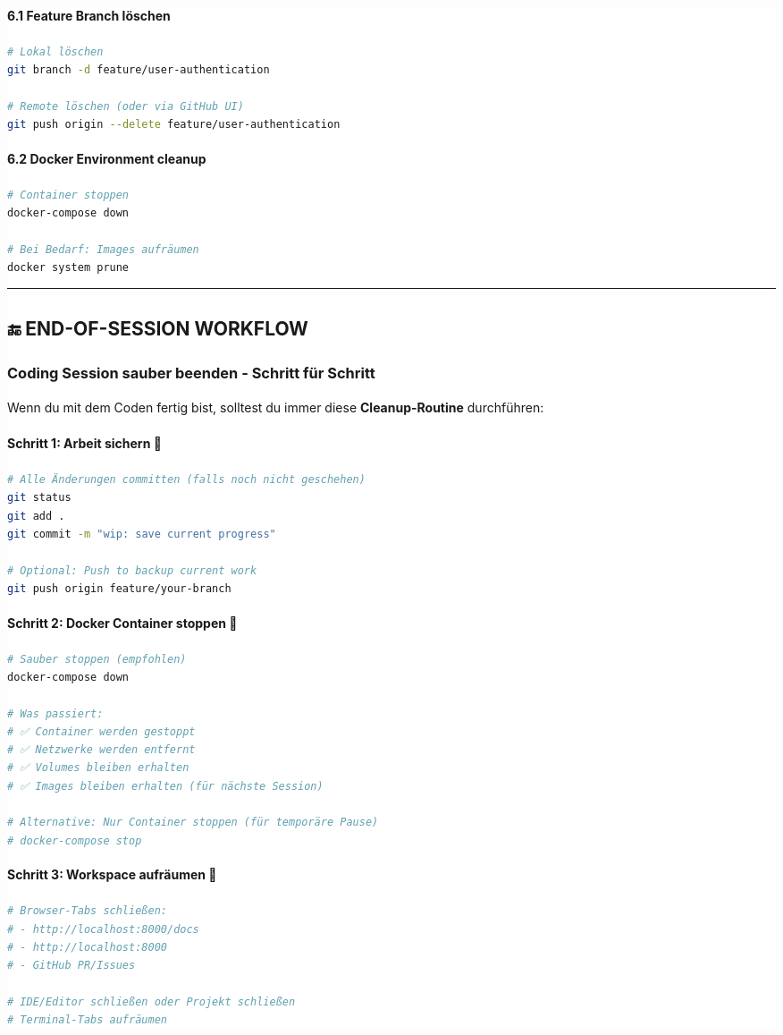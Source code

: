 #### 6.1 Feature Branch löschen
```bash
# Lokal löschen
git branch -d feature/user-authentication

# Remote löschen (oder via GitHub UI)
git push origin --delete feature/user-authentication
```

#### 6.2 Docker Environment cleanup
```bash
# Container stoppen
docker-compose down

# Bei Bedarf: Images aufräumen
docker system prune
```

---

## 🔚 **END-OF-SESSION WORKFLOW**

### **Coding Session sauber beenden - Schritt für Schritt**

Wenn du mit dem Coden fertig bist, solltest du immer diese **Cleanup-Routine** durchführen:

#### **Schritt 1: Arbeit sichern** 💾
```bash
# Alle Änderungen committen (falls noch nicht geschehen)
git status
git add .
git commit -m "wip: save current progress"

# Optional: Push to backup current work
git push origin feature/your-branch
```

#### **Schritt 2: Docker Container stoppen** 🐳
```bash
# Sauber stoppen (empfohlen)
docker-compose down

# Was passiert:
# ✅ Container werden gestoppt
# ✅ Netzwerke werden entfernt
# ✅ Volumes bleiben erhalten
# ✅ Images bleiben erhalten (für nächste Session)

# Alternative: Nur Container stoppen (für temporäre Pause)
# docker-compose stop
```

#### **Schritt 3: Workspace aufräumen** 🧹
```bash
# Browser-Tabs schließen:
# - http://localhost:8000/docs
# - http://localhost:8000
# - GitHub PR/Issues

# IDE/Editor schließen oder Projekt schließen
# Terminal-Tabs aufräumen
```
